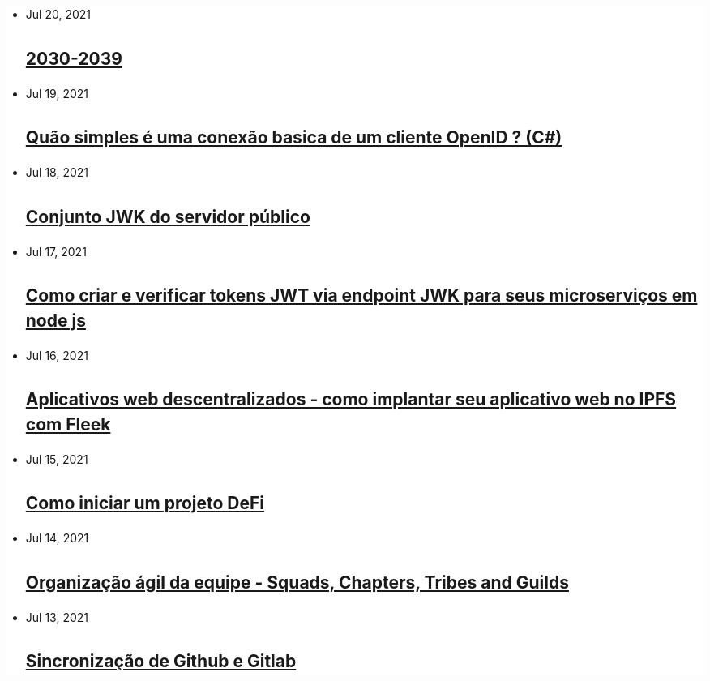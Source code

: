 -   Jul 20, 2021
    
    ## [2030-2039](https://cleilsontechinfo.netlify.app/jekyll/update/2021/07/20/2030-2039.html)
    
-   Jul 19, 2021
    
    ## [Quão simples é uma conexão basica de um cliente OpenID ? (C#)](https://cleilsontechinfo.netlify.app/jekyll/update/2021/07/19/quao-simples-e-conexao-basica-openid.html)
    
-   Jul 18, 2021
    
    ## [Conjunto JWK do servidor público](https://cleilsontechinfo.netlify.app/jekyll/update/2021/07/18/conjunto-jwk-server-public.html)
    
-   Jul 17, 2021
    
    ## [Como criar e verificar tokens JWT via endpoint JWK para seus microserviços em node js](https://cleilsontechinfo.netlify.app/jekyll/update/2021/07/17/como-criar-e-verificar-tokens-jwt-via-endpoint-jwk.html)
    
-   Jul 16, 2021
    
    ## [Aplicativos web descentralizados - como implantar seu aplicativo web no IPFS com Fleek](https://cleilsontechinfo.netlify.app/jekyll/update/2021/07/16/aplicativos-web-descentralizados-como-implatar-seu-aplicativo-web-no-ipfs-com-fleek.html)
    
-   Jul 15, 2021
    
    ## [Como iniciar um projeto DeFi](https://cleilsontechinfo.netlify.app/jekyll/update/2021/07/15/como-iniciar-projeto-defi.html)
    
-   Jul 14, 2021
    
    ## [Organização ágil da equipe - Squads, Chapters, Tribes and Guilds](https://cleilsontechinfo.netlify.app/jekyll/update/2021/07/14/organizacao-agil-da-equipe-squad-chapter-tribes-guilds.html)
    
-   Jul 13, 2021
    
    ## [Sincronização de Github e Gitlab](https://cleilsontechinfo.netlify.app/jekyll/update/2021/07/13/sincronizacao-de-github-e-gitlab.html)
    